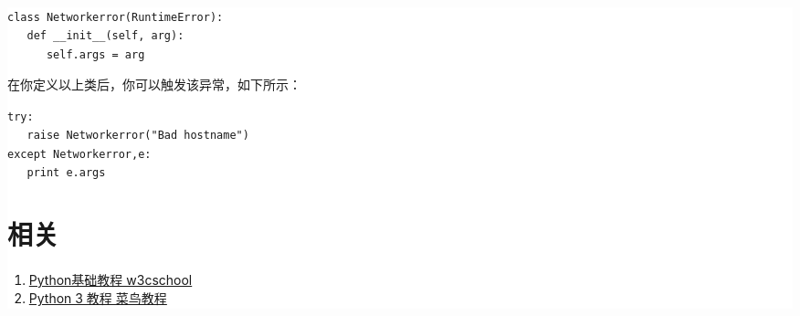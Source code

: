     class Networkerror(RuntimeError):
       def __init__(self, arg):
          self.args = arg



在你定义以上类后，你可以触发该异常，如下所示：


    try:
       raise Networkerror("Bad hostname")
    except Networkerror,e:
       print e.args
















# 相关

1. [Python基础教程 w3cschool](https://www.w3cschool.cn/Python/)
2. [Python 3 教程 菜鸟教程](http://www.runoob.com/Python3/Python3-tutorial.html)
